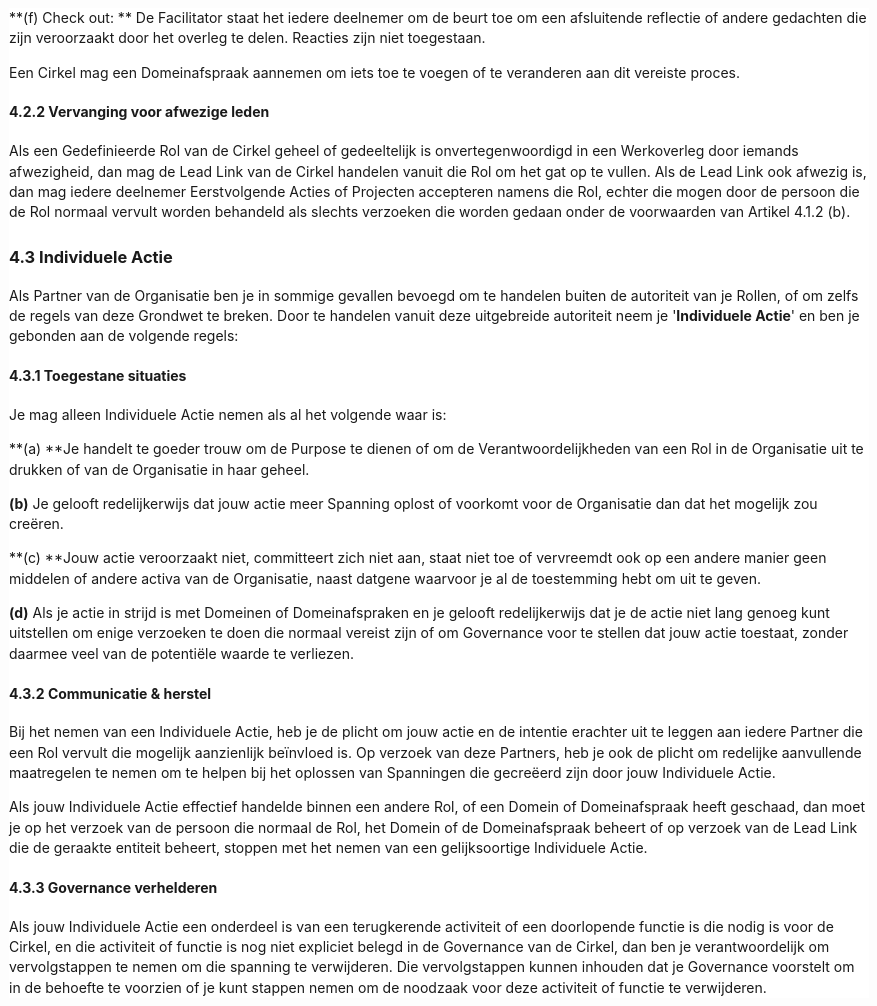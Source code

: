 **(f) Check out: ** De Facilitator staat het iedere deelnemer om de beurt toe om een afsluitende reflectie of andere gedachten die zijn veroorzaakt door het overleg te delen. Reacties zijn niet toegestaan. 

Een Cirkel mag een Domeinafspraak aannemen om iets toe te voegen of te veranderen aan dit vereiste proces.

#### 4.2.2 Vervanging voor afwezige leden

Als een Gedefinieerde Rol van de Cirkel geheel of gedeeltelijk is onvertegenwoordigd in een Werkoverleg door iemands afwezigheid, dan mag de Lead Link van de Cirkel handelen vanuit die Rol om het gat op te vullen. Als de Lead Link ook afwezig is, dan mag iedere deelnemer Eerstvolgende Acties of Projecten accepteren namens die Rol, echter die mogen door de persoon die de Rol normaal vervult worden behandeld als slechts verzoeken die worden gedaan onder de voorwaarden van Artikel 4.1.2 (b). 

### 4.3 Individuele Actie

Als Partner van de Organisatie ben je in sommige gevallen bevoegd om te handelen buiten de autoriteit van je Rollen, of om zelfs de regels van deze Grondwet te breken. Door te handelen vanuit deze uitgebreide autoriteit neem je '**Individuele Actie**' en ben je gebonden aan de volgende regels:

#### 4.3.1 Toegestane situaties

Je mag alleen Individuele Actie nemen als al het volgende waar is:

**(a) **Je handelt te goeder trouw om de Purpose te dienen of om de Verantwoordelijkheden van een Rol in de Organisatie uit te drukken of van de Organisatie in haar geheel. 

**(b)** Je gelooft redelijkerwijs dat jouw actie meer Spanning oplost of voorkomt voor de Organisatie dan dat het mogelijk zou creëren. 

**(c) **Jouw actie veroorzaakt niet, committeert zich niet aan, staat niet toe of vervreemdt ook op een andere manier geen middelen of andere activa van de Organisatie, naast datgene waarvoor je al de toestemming hebt om uit te geven. 

**(d)** Als je actie in strijd is met Domeinen of Domeinafspraken en je gelooft redelijkerwijs dat je de actie niet lang genoeg kunt uitstellen om enige verzoeken te doen die normaal vereist zijn of om Governance voor te stellen dat jouw actie toestaat, zonder daarmee veel van de potentiële waarde te verliezen. 

#### 4.3.2 Communicatie & herstel

Bij het nemen van een Individuele Actie, heb je de plicht om jouw actie en de intentie erachter uit te leggen aan iedere Partner die een Rol vervult die mogelijk aanzienlijk beïnvloed is. Op verzoek van deze Partners, heb je ook de plicht om redelijke aanvullende maatregelen te nemen om te helpen bij het oplossen van Spanningen die gecreëerd zijn door jouw Individuele Actie. 

Als jouw Individuele Actie effectief handelde binnen een andere Rol, of een Domein of Domeinafspraak heeft geschaad, dan moet je op het verzoek van de persoon die normaal de Rol, het Domein of de Domeinafspraak beheert of op verzoek van de Lead Link die de geraakte entiteit beheert, stoppen met het nemen van een gelijksoortige Individuele Actie. 

#### 4.3.3 Governance verhelderen

Als jouw Individuele Actie een onderdeel is van een terugkerende activiteit of een doorlopende functie is die nodig is voor de Cirkel, en die activiteit of functie is nog niet expliciet belegd in de Governance van de Cirkel, dan ben je verantwoordelijk om vervolgstappen te nemen om die spanning te verwijderen. Die vervolgstappen kunnen inhouden dat je Governance voorstelt om in de behoefte te voorzien of je kunt stappen nemen om de noodzaak voor deze activiteit of functie te verwijderen. 
